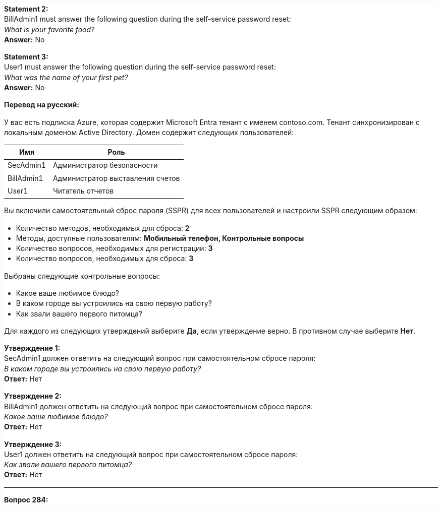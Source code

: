 **Statement 2:**  
BillAdmin1 must answer the following question during the self-service password reset:  
*What is your favorite food?*  
**Answer:** No

**Statement 3:**  
User1 must answer the following question during the self-service password reset:  
*What was the name of your first pet?*  
**Answer:** No

**Перевод на русский:**

У вас есть подписка Azure, которая содержит Microsoft Entra тенант с именем contoso.com. Тенант синхронизирован с локальным доменом Active Directory. Домен содержит следующих пользователей:

| Имя         | Роль                   |
|-------------|------------------------|
| SecAdmin1   | Администратор безопасности |
| BillAdmin1  | Администратор выставления счетов |
| User1       | Читатель отчетов        |

Вы включили самостоятельный сброс пароля (SSPR) для всех пользователей и настроили SSPR следующим образом:
- Количество методов, необходимых для сброса: **2**
- Методы, доступные пользователям: **Мобильный телефон, Контрольные вопросы**
- Количество вопросов, необходимых для регистрации: **3**
- Количество вопросов, необходимых для сброса: **3**

Выбраны следующие контрольные вопросы:
- Какое ваше любимое блюдо?
- В каком городе вы устроились на свою первую работу?
- Как звали вашего первого питомца?

Для каждого из следующих утверждений выберите **Да**, если утверждение верно. В противном случае выберите **Нет**.

**Утверждение 1:**  
SecAdmin1 должен ответить на следующий вопрос при самостоятельном сбросе пароля:  
*В каком городе вы устроились на свою первую работу?*  
**Ответ:** Нет

**Утверждение 2:**  
BillAdmin1 должен ответить на следующий вопрос при самостоятельном сбросе пароля:  
*Какое ваше любимое блюдо?*  
**Ответ:** Нет

**Утверждение 3:**  
User1 должен ответить на следующий вопрос при самостоятельном сбросе пароля:  
*Как звали вашего первого питомца?*  
**Ответ:** Нет

_____________________________
**Вопрос 284:**
